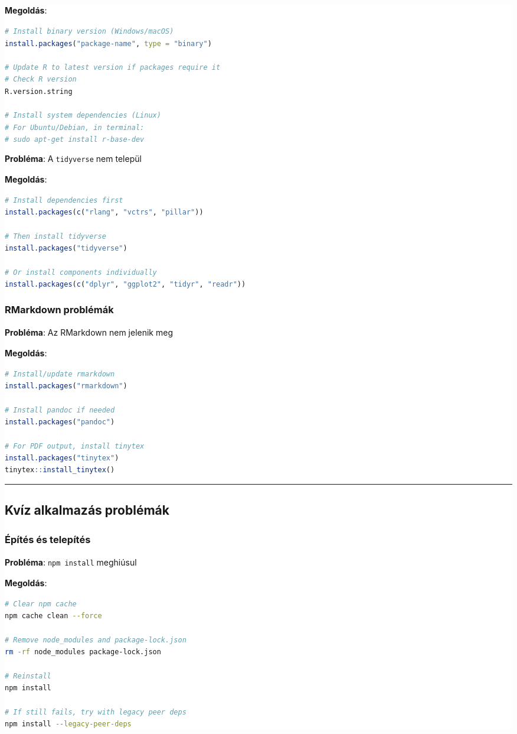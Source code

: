 **Megoldás**:
```r
# Install binary version (Windows/macOS)
install.packages("package-name", type = "binary")

# Update R to latest version if packages require it
# Check R version
R.version.string

# Install system dependencies (Linux)
# For Ubuntu/Debian, in terminal:
# sudo apt-get install r-base-dev
```

**Probléma**: A `tidyverse` nem települ

**Megoldás**:
```r
# Install dependencies first
install.packages(c("rlang", "vctrs", "pillar"))

# Then install tidyverse
install.packages("tidyverse")

# Or install components individually
install.packages(c("dplyr", "ggplot2", "tidyr", "readr"))
```

### RMarkdown problémák

**Probléma**: Az RMarkdown nem jelenik meg

**Megoldás**:
```r
# Install/update rmarkdown
install.packages("rmarkdown")

# Install pandoc if needed
install.packages("pandoc")

# For PDF output, install tinytex
install.packages("tinytex")
tinytex::install_tinytex()
```

---

## Kvíz alkalmazás problémák

### Építés és telepítés

**Probléma**: `npm install` meghiúsul

**Megoldás**:
```bash
# Clear npm cache
npm cache clean --force

# Remove node_modules and package-lock.json
rm -rf node_modules package-lock.json

# Reinstall
npm install

# If still fails, try with legacy peer deps
npm install --legacy-peer-deps
```